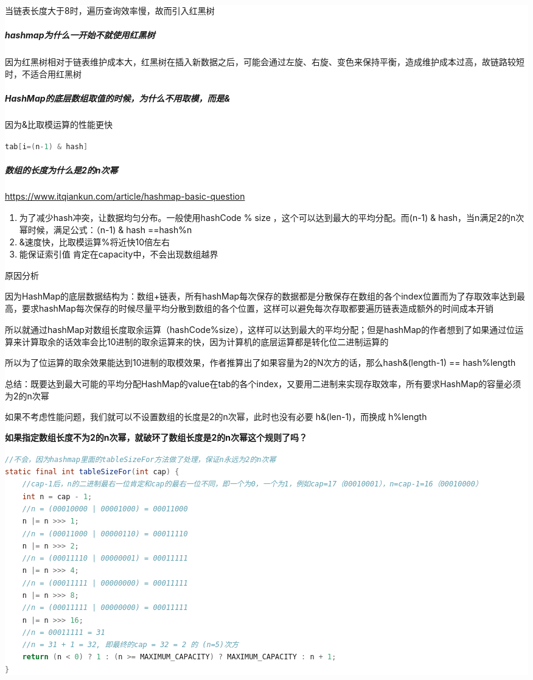 当链表长度大于8时，遍历查询效率慢，故而引入红黑树

##### hashmap为什么一开始不就使用红黑树

因为红黑树相对于链表维护成本大，红黑树在插入新数据之后，可能会通过左旋、右旋、变色来保持平衡，造成维护成本过高，故链路较短时，不适合用红黑树

##### HashMap的底层数组取值的时候，为什么不用取模，而是&

因为&比取模运算的性能更快

~~~java
tab[i=(n-1) & hash]
~~~



##### 数组的长度为什么是2的n次幂

https://www.itqiankun.com/article/hashmap-basic-question

1. 为了减少hash冲突，让数据均匀分布。一般使用hashCode % size ，这个可以达到最大的平均分配。而(n-1) & hash，当n满足2的n次幂时候，满足公式：（n-1) & hash ==hash%n
2. &速度快，比取模运算%将近快10倍左右
3. 能保证索引值 肯定在capacity中，不会出现数组越界

原因分析

因为HashMap的底层数据结构为：数组+链表，所有hashMap每次保存的数据都是分散保存在数组的各个index位置而为了存取效率达到最高，要求hashMap每次保存的时候尽量平均分散到数组的各个位置，这样可以避免每次存取都要遍历链表造成额外的时间成本开销

所以就通过hashMap对数组长度取余运算（hashCode%size），这样可以达到最大的平均分配；但是hashMap的作者想到了如果通过位运算来计算取余的话效率会比10进制的取余运算来的快，因为计算机的底层运算都是转化位二进制运算的

所以为了位运算的取余效果能达到10进制的取模效果，作者推算出了如果容量为2的N次方的话，那么hash&(length-1) == hash%length

总结：既要达到最大可能的平均分配HashMap的value在tab的各个index，又要用二进制来实现存取效率，所有要求HashMap的容量必须为2的n次幂

如果不考虑性能问题，我们就可以不设置数组的长度是2的n次幂，此时也没有必要 h&(len-1)，而换成 h%length

**如果指定数组长度不为2的n次幂，就破环了数组长度是2的n次幂这个规则了吗？**

~~~java
//不会，因为hashmap里面的tableSizeFor方法做了处理，保证n永远为2的n次幂
static final int tableSizeFor(int cap) {
    //cap-1后，n的二进制最右一位肯定和cap的最右一位不同，即一个为0，一个为1，例如cap=17（00010001），n=cap-1=16（00010000）
    int n = cap - 1;
    //n = (00010000 | 00001000) = 00011000
    n |= n >>> 1;
    //n = (00011000 | 00000110) = 00011110
    n |= n >>> 2;
    //n = (00011110 | 00000001) = 00011111
    n |= n >>> 4;
    //n = (00011111 | 00000000) = 00011111
    n |= n >>> 8;
    //n = (00011111 | 00000000) = 00011111
    n |= n >>> 16;
    //n = 00011111 = 31
    //n = 31 + 1 = 32, 即最终的cap = 32 = 2 的 (n=5)次方
    return (n < 0) ? 1 : (n >= MAXIMUM_CAPACITY) ? MAXIMUM_CAPACITY : n + 1;
}
~~~

